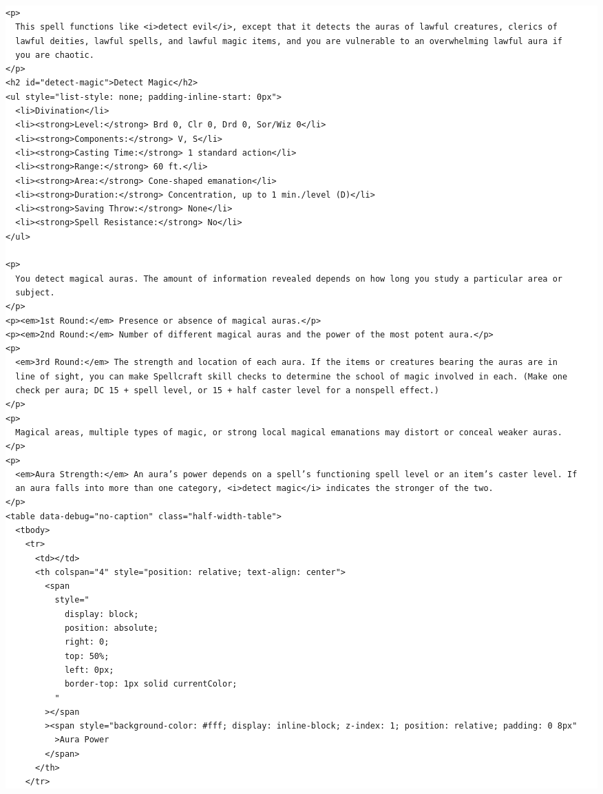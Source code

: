     <p>
      This spell functions like <i>detect evil</i>, except that it detects the auras of lawful creatures, clerics of
      lawful deities, lawful spells, and lawful magic items, and you are vulnerable to an overwhelming lawful aura if
      you are chaotic.
    </p>
    <h2 id="detect-magic">Detect Magic</h2>
    <ul style="list-style: none; padding-inline-start: 0px">
      <li>Divination</li>
      <li><strong>Level:</strong> Brd 0, Clr 0, Drd 0, Sor/Wiz 0</li>
      <li><strong>Components:</strong> V, S</li>
      <li><strong>Casting Time:</strong> 1 standard action</li>
      <li><strong>Range:</strong> 60 ft.</li>
      <li><strong>Area:</strong> Cone-shaped emanation</li>
      <li><strong>Duration:</strong> Concentration, up to 1 min./level (D)</li>
      <li><strong>Saving Throw:</strong> None</li>
      <li><strong>Spell Resistance:</strong> No</li>
    </ul>

    <p>
      You detect magical auras. The amount of information revealed depends on how long you study a particular area or
      subject.
    </p>
    <p><em>1st Round:</em> Presence or absence of magical auras.</p>
    <p><em>2nd Round:</em> Number of different magical auras and the power of the most potent aura.</p>
    <p>
      <em>3rd Round:</em> The strength and location of each aura. If the items or creatures bearing the auras are in
      line of sight, you can make Spellcraft skill checks to determine the school of magic involved in each. (Make one
      check per aura; DC 15 + spell level, or 15 + half caster level for a nonspell effect.)
    </p>
    <p>
      Magical areas, multiple types of magic, or strong local magical emanations may distort or conceal weaker auras.
    </p>
    <p>
      <em>Aura Strength:</em> An aura’s power depends on a spell’s functioning spell level or an item’s caster level. If
      an aura falls into more than one category, <i>detect magic</i> indicates the stronger of the two.
    </p>
    <table data-debug="no-caption" class="half-width-table">
      <tbody>
        <tr>
          <td></td>
          <th colspan="4" style="position: relative; text-align: center">
            <span
              style="
                display: block;
                position: absolute;
                right: 0;
                top: 50%;
                left: 0px;
                border-top: 1px solid currentColor;
              "
            ></span
            ><span style="background-color: #fff; display: inline-block; z-index: 1; position: relative; padding: 0 8px"
              >Aura Power
            </span>
          </th>
        </tr>